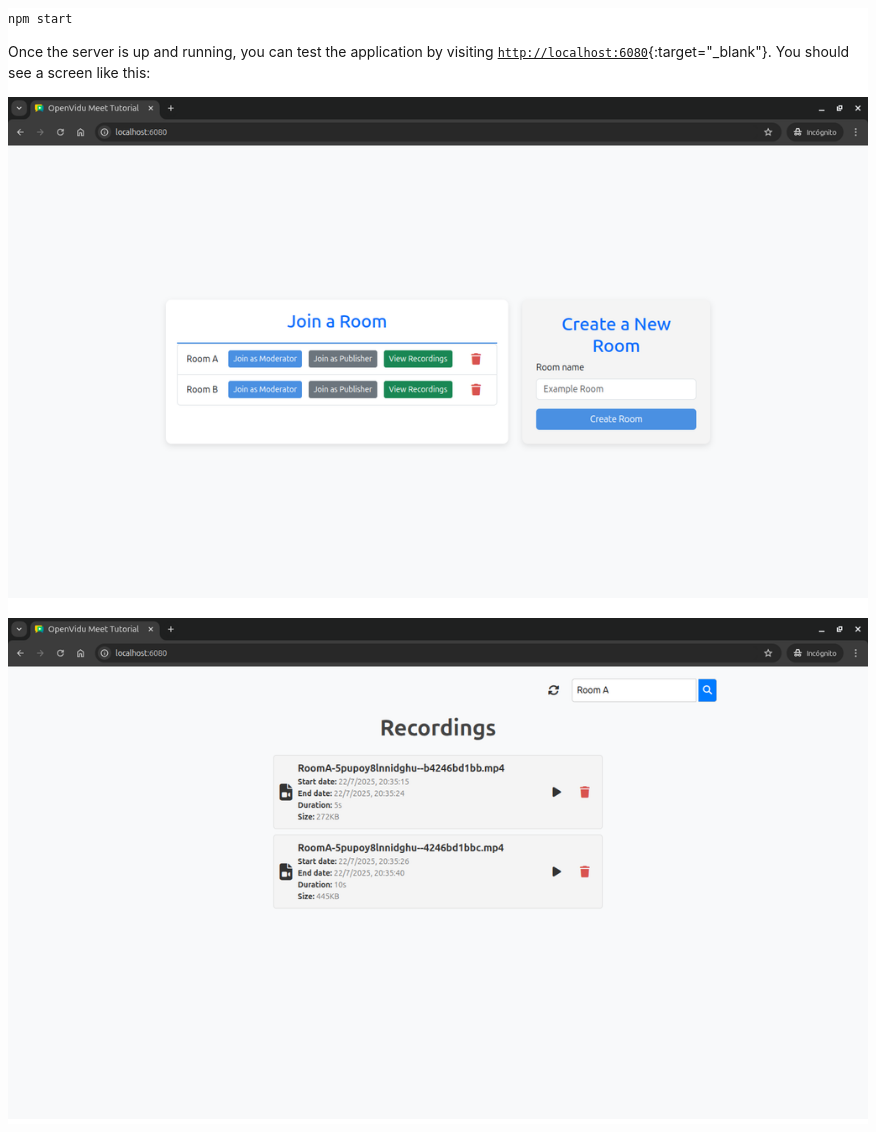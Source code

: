 ```bash
npm start
```

Once the server is up and running, you can test the application by visiting [`http://localhost:6080`](http://localhost:6080){:target="\_blank"}. You should see a screen like this:

<div class="grid-container">

<div class="grid-50"><p><a class="glightbox" href="../../../../assets/images/meet/tutorials/home-recordings.png" data-type="image" data-desc-position="bottom"><img src="../../../../assets/images/meet/tutorials/home-recordings.png" loading="lazy"/></a></p></div>

<div class="grid-50"><p><a class="glightbox" href="../../../../assets/images/meet/tutorials/list-recordings.png" data-type="image" data-desc-position="bottom"><img src="../../../../assets/images/meet/tutorials/list-recordings.png" loading="lazy"/></a></p></div>
